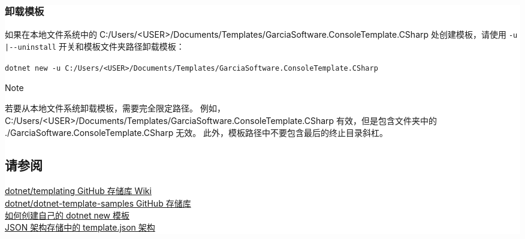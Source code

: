 ### <a name="uninstall-the-template"></a>卸载模板

如果在本地文件系统中的 C:/Users/\<USER>/Documents/Templates/GarciaSoftware.ConsoleTemplate.CSharp 处创建模板，请使用 `-u|--uninstall` 开关和模板文件夹路径卸载模板：

```console
dotnet new -u C:/Users/<USER>/Documents/Templates/GarciaSoftware.ConsoleTemplate.CSharp
```

> [!NOTE]
> 若要从本地文件系统卸载模板，需要完全限定路径。 例如，C:/Users/\<USER>/Documents/Templates/GarciaSoftware.ConsoleTemplate.CSharp 有效，但是包含文件夹中的 ./GarciaSoftware.ConsoleTemplate.CSharp 无效。
> 此外，模板路径中不要包含最后的终止目录斜杠。

## <a name="see-also"></a>请参阅

[dotnet/templating GitHub 存储库 Wiki](https://github.com/dotnet/templating/wiki)  
[dotnet/dotnet-template-samples GitHub 存储库](https://github.com/dotnet/dotnet-template-samples)  
[如何创建自己的 dotnet new 模板](https://blogs.msdn.microsoft.com/dotnet/2017/04/02/how-to-create-your-own-templates-for-dotnet-new/)  
[JSON 架构存储中的 template.json 架构](http://json.schemastore.org/template)  

